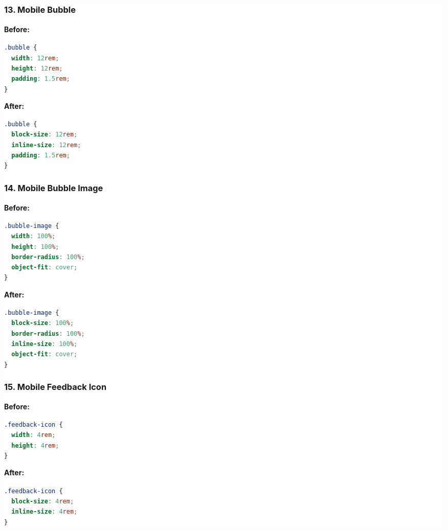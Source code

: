 ### **13. Mobile Bubble**
**Before:**
```css
.bubble {
  width: 12rem;
  height: 12rem;
  padding: 1.5rem;
}
```

**After:**
```css
.bubble {
  block-size: 12rem;
  inline-size: 12rem;
  padding: 1.5rem;
}
```

### **14. Mobile Bubble Image**
**Before:**
```css
.bubble-image {
  width: 100%;
  height: 100%;
  border-radius: 100%;
  object-fit: cover;
}
```

**After:**
```css
.bubble-image {
  block-size: 100%;
  border-radius: 100%;
  inline-size: 100%;
  object-fit: cover;
}
```

### **15. Mobile Feedback Icon**
**Before:**
```css
.feedback-icon {
  width: 4rem;
  height: 4rem;
}
```

**After:**
```css
.feedback-icon {
  block-size: 4rem;
  inline-size: 4rem;
}
```
